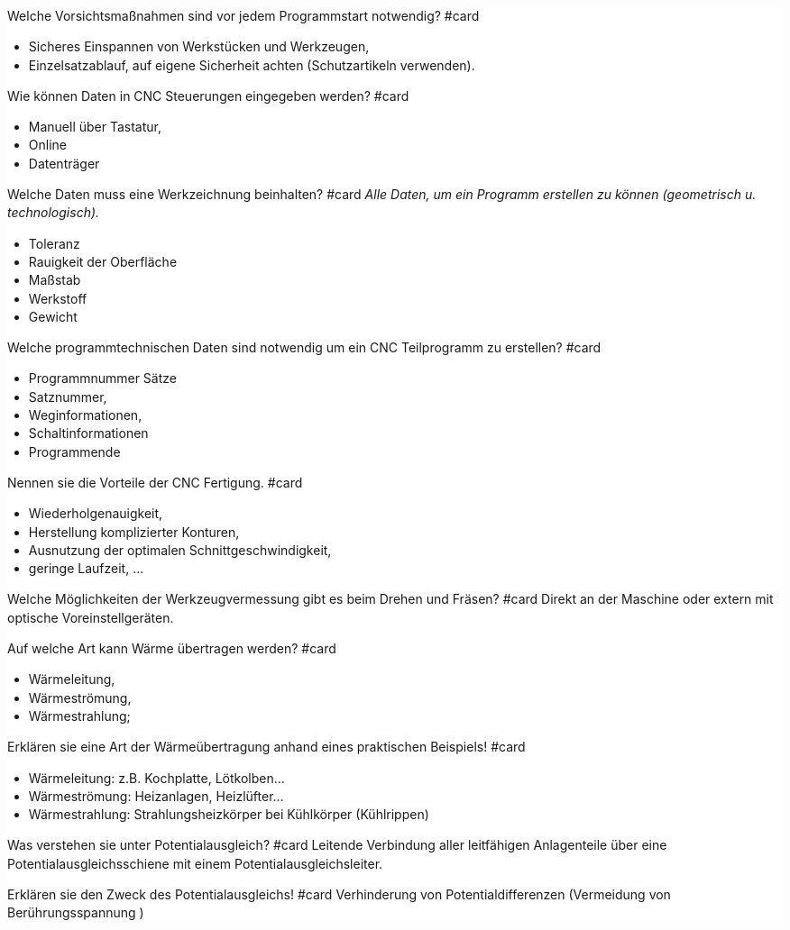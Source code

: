 
Welche Vorsichtsmaßnahmen sind vor jedem Programmstart notwendig? #card
- Sicheres Einspannen von Werkstücken und Werkzeugen,
- Einzelsatzablauf, auf eigene Sicherheit achten (Schutzartikeln verwenden).


Wie können Daten in CNC Steuerungen eingegeben werden? #card
- Manuell über Tastatur,
- Online
- Datenträger


Welche Daten muss eine Werkzeichnung beinhalten? #card
*Alle Daten, um ein Programm erstellen zu können (geometrisch u. technologisch).*
- Toleranz
- Rauigkeit der Oberfläche
- Maßstab
- Werkstoff
- Gewicht


Welche programmtechnischen Daten sind notwendig um ein CNC Teilprogramm zu erstellen? #card
- Programmnummer Sätze
- Satznummer,
- Weginformationen,
- Schaltinformationen
- Programmende


Nennen sie die Vorteile der CNC Fertigung. #card
- Wiederholgenauigkeit,
- Herstellung komplizierter Konturen,
- Ausnutzung der optimalen Schnittgeschwindigkeit,
- geringe Laufzeit, ...


Welche Möglichkeiten der Werkzeugvermessung gibt es beim Drehen und Fräsen? #card
Direkt an der Maschine oder extern mit optische Voreinstellgeräten.


Auf welche Art kann Wärme übertragen werden? #card
- Wärmeleitung,
- Wärmeströmung,
- Wärmestrahlung;


Erklären sie eine Art der Wärmeübertragung anhand eines praktischen Beispiels! #card
- Wärmeleitung: z.B. Kochplatte, Lötkolben...
- Wärmeströmung: Heizanlagen, Heizlüfter...
- Wärmestrahlung: Strahlungsheizkörper bei Kühlkörper (Kühlrippen)


Was verstehen sie unter Potentialausgleich? #card
Leitende Verbindung aller leitfähigen Anlagenteile über eine Potentialausgleichsschiene mit einem Potentialausgleichsleiter.


Erklären sie den Zweck des Potentialausgleichs! #card
Verhinderung von Potentialdifferenzen (Vermeidung von Berührungsspannung )
